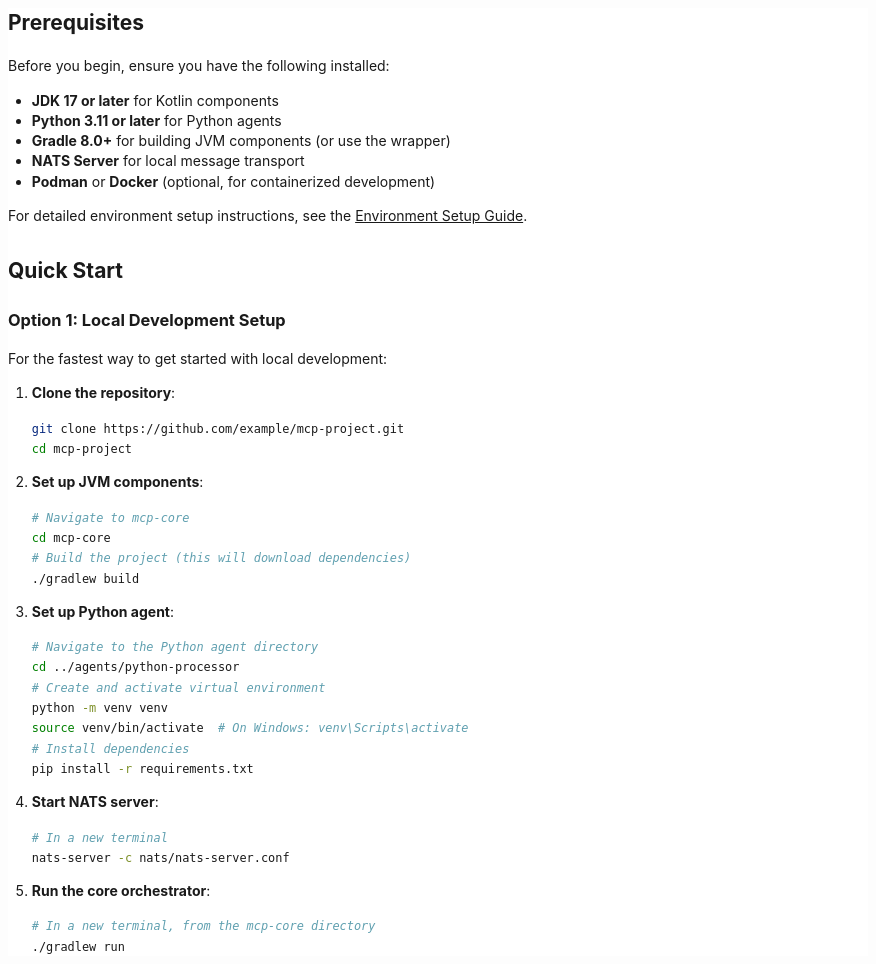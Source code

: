 ## Prerequisites

Before you begin, ensure you have the following installed:

- **JDK 17 or later** for Kotlin components
- **Python 3.11 or later** for Python agents
- **Gradle 8.0+** for building JVM components (or use the wrapper)
- **NATS Server** for local message transport
- **Podman** or **Docker** (optional, for containerized development)

For detailed environment setup instructions, see the [Environment Setup Guide](/mcp/docs/environment-setup/).

## Quick Start

### Option 1: Local Development Setup

For the fastest way to get started with local development:

1. **Clone the repository**:
   ```bash
   git clone https://github.com/example/mcp-project.git
   cd mcp-project
   ```

2. **Set up JVM components**:
   ```bash
   # Navigate to mcp-core
   cd mcp-core
   # Build the project (this will download dependencies)
   ./gradlew build
   ```

3. **Set up Python agent**:
   ```bash
   # Navigate to the Python agent directory
   cd ../agents/python-processor
   # Create and activate virtual environment
   python -m venv venv
   source venv/bin/activate  # On Windows: venv\Scripts\activate
   # Install dependencies
   pip install -r requirements.txt
   ```

4. **Start NATS server**:
   ```bash
   # In a new terminal
   nats-server -c nats/nats-server.conf
   ```

5. **Run the core orchestrator**:
   ```bash
   # In a new terminal, from the mcp-core directory
   ./gradlew run
   ```
